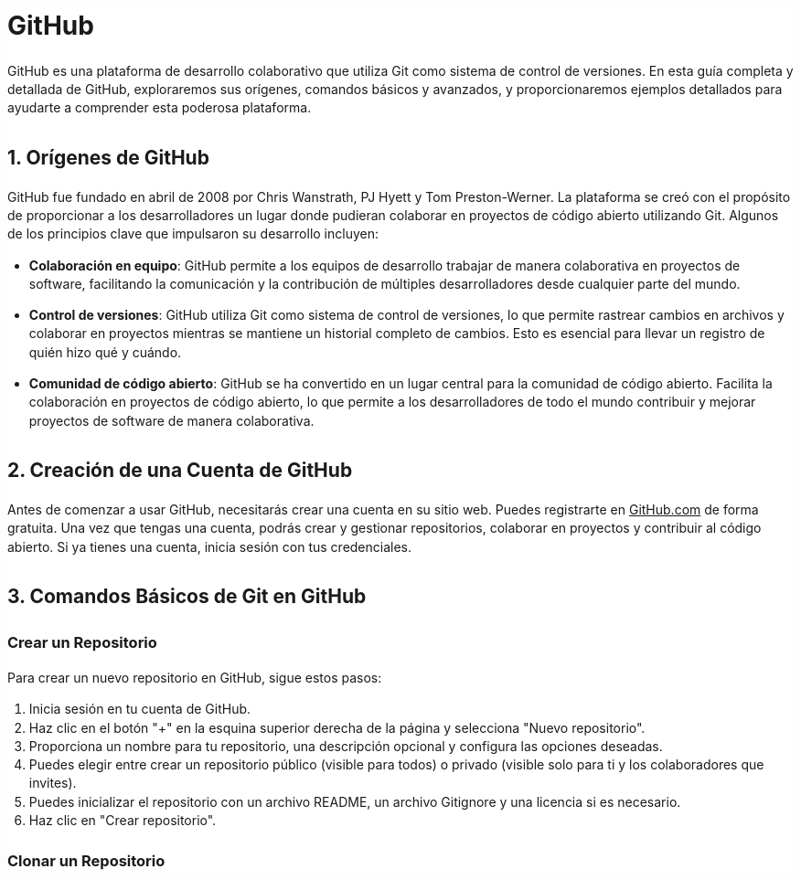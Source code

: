# GitHub

GitHub es una plataforma de desarrollo colaborativo que utiliza Git como sistema de control de versiones. En esta guía completa y detallada de GitHub, exploraremos sus orígenes, comandos básicos y avanzados, y proporcionaremos ejemplos detallados para ayudarte a comprender esta poderosa plataforma.

## 1. Orígenes de GitHub

GitHub fue fundado en abril de 2008 por Chris Wanstrath, PJ Hyett y Tom Preston-Werner. La plataforma se creó con el propósito de proporcionar a los desarrolladores un lugar donde pudieran colaborar en proyectos de código abierto utilizando Git. Algunos de los principios clave que impulsaron su desarrollo incluyen:

- **Colaboración en equipo**: GitHub permite a los equipos de desarrollo trabajar de manera colaborativa en proyectos de software, facilitando la comunicación y la contribución de múltiples desarrolladores desde cualquier parte del mundo.

- **Control de versiones**: GitHub utiliza Git como sistema de control de versiones, lo que permite rastrear cambios en archivos y colaborar en proyectos mientras se mantiene un historial completo de cambios. Esto es esencial para llevar un registro de quién hizo qué y cuándo.

- **Comunidad de código abierto**: GitHub se ha convertido en un lugar central para la comunidad de código abierto. Facilita la colaboración en proyectos de código abierto, lo que permite a los desarrolladores de todo el mundo contribuir y mejorar proyectos de software de manera colaborativa.

## 2. Creación de una Cuenta de GitHub

Antes de comenzar a usar GitHub, necesitarás crear una cuenta en su sitio web. Puedes registrarte en [GitHub.com](https://github.com/) de forma gratuita. Una vez que tengas una cuenta, podrás crear y gestionar repositorios, colaborar en proyectos y contribuir al código abierto. Si ya tienes una cuenta, inicia sesión con tus credenciales.

## 3. Comandos Básicos de Git en GitHub

### Crear un Repositorio

Para crear un nuevo repositorio en GitHub, sigue estos pasos:

1. Inicia sesión en tu cuenta de GitHub.
2. Haz clic en el botón "+" en la esquina superior derecha de la página y selecciona "Nuevo repositorio".
3. Proporciona un nombre para tu repositorio, una descripción opcional y configura las opciones deseadas.
4. Puedes elegir entre crear un repositorio público (visible para todos) o privado (visible solo para ti y los colaboradores que invites).
5. Puedes inicializar el repositorio con un archivo README, un archivo Gitignore y una licencia si es necesario.
6. Haz clic en "Crear repositorio".

### Clonar un Repositorio
